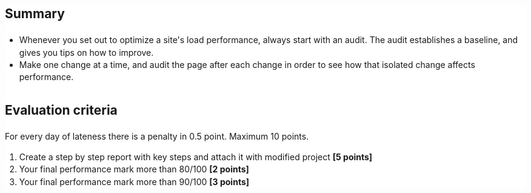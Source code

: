 ## Summary

- Whenever you set out to optimize a site's load performance, always start with an audit. The audit establishes a baseline, and gives you tips on how to improve.
- Make one change at a time, and audit the page after each change in order to see how that isolated change affects performance.

## Evaluation criteria
For every day of lateness there is a penalty in 0.5 point. Maximum 10 points. 

1. Create a step by step report with key steps and attach it with modified project **[5 points]**
1. Your final performance mark more than 80/100 **[2 points]**
1. Your final performance mark more than 90/100 **[3 points]**
